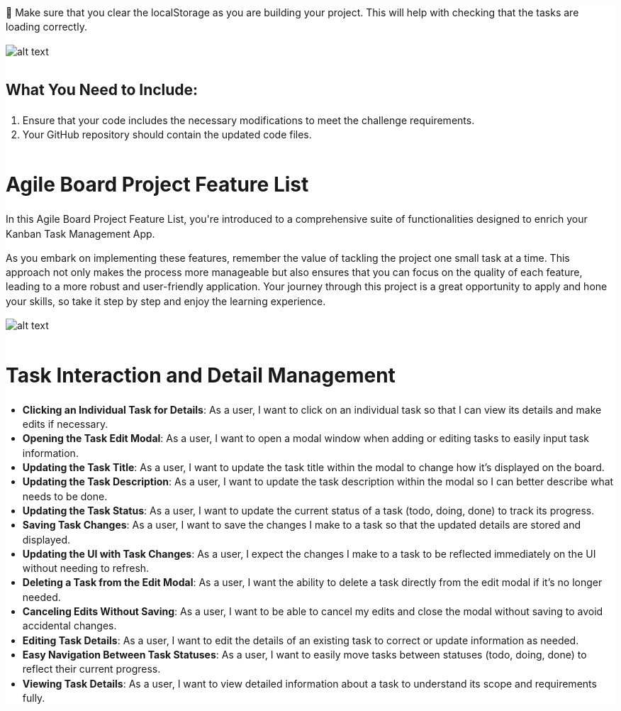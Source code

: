 🚨 Make sure that you clear the localStorage as you are building your project. This will help with checking that the tasks are loading correctly. 

![alt text](assets/clear-localStorage.gif)



## What You Need to Include:

1. Ensure that your code includes the necessary modifications to meet the challenge requirements.
2. Your GitHub repository should contain the updated code files.

# Agile Board Project Feature List

In this Agile Board Project Feature List, you're introduced to a comprehensive suite of functionalities designed to enrich your Kanban Task Management App. 

As you embark on implementing these features, remember the value of tackling the project one small task at a time. This approach not only makes the process more manageable but also ensures that you can focus on the quality of each feature, leading to a more robust and user-friendly application. Your journey through this project is a great opportunity to apply and hone your skills, so take it step by step and enjoy the learning experience.

![alt text](assets/task-management-feature.gif)
# Task Interaction and Detail Management
- **Clicking an Individual Task for Details**: As a user, I want to click on an individual task so that I can view its details and make edits if necessary.
- **Opening the Task Edit Modal**: As a user, I want to open a modal window when adding or editing tasks to easily input task information.
- **Updating the Task Title**: As a user, I want to update the task title within the modal to change how it’s displayed on the board.
- **Updating the Task Description**: As a user, I want to update the task description within the modal so I can better describe what needs to be done.
- **Updating the Task Status**: As a user, I want to update the current status of a task (todo, doing, done) to track its progress.
- **Saving Task Changes**: As a user, I want to save the changes I make to a task so that the updated details are stored and displayed.
- **Updating the UI with Task Changes**: As a user, I expect the changes I make to a task to be reflected immediately on the UI without needing to refresh.
- **Deleting a Task from the Edit Modal**: As a user, I want the ability to delete a task directly from the edit modal if it’s no longer needed.
- **Canceling Edits Without Saving**: As a user, I want to be able to cancel my edits and close the modal without saving to avoid accidental changes.
- **Editing Task Details**: As a user, I want to edit the details of an existing task to correct or update information as needed.
- **Easy Navigation Between Task Statuses**: As a user, I want to easily move tasks between statuses (todo, doing, done) to reflect their current progress.
- **Viewing Task Details**: As a user, I want to view detailed information about a task to understand its scope and requirements fully.
